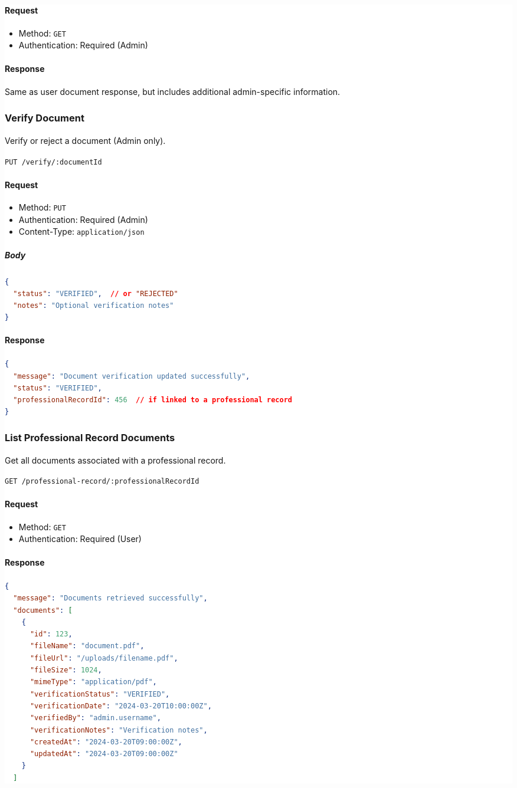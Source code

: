 #### Request
- Method: `GET`
- Authentication: Required (Admin)

#### Response
Same as user document response, but includes additional admin-specific information.

### Verify Document
Verify or reject a document (Admin only).

```http
PUT /verify/:documentId
```

#### Request
- Method: `PUT`
- Authentication: Required (Admin)
- Content-Type: `application/json`

##### Body
```json
{
  "status": "VERIFIED",  // or "REJECTED"
  "notes": "Optional verification notes"
}
```

#### Response
```json
{
  "message": "Document verification updated successfully",
  "status": "VERIFIED",
  "professionalRecordId": 456  // if linked to a professional record
}
```

### List Professional Record Documents
Get all documents associated with a professional record.

```http
GET /professional-record/:professionalRecordId
```

#### Request
- Method: `GET`
- Authentication: Required (User)

#### Response
```json
{
  "message": "Documents retrieved successfully",
  "documents": [
    {
      "id": 123,
      "fileName": "document.pdf",
      "fileUrl": "/uploads/filename.pdf",
      "fileSize": 1024,
      "mimeType": "application/pdf",
      "verificationStatus": "VERIFIED",
      "verificationDate": "2024-03-20T10:00:00Z",
      "verifiedBy": "admin.username",
      "verificationNotes": "Verification notes",
      "createdAt": "2024-03-20T09:00:00Z",
      "updatedAt": "2024-03-20T09:00:00Z"
    }
  ]
```